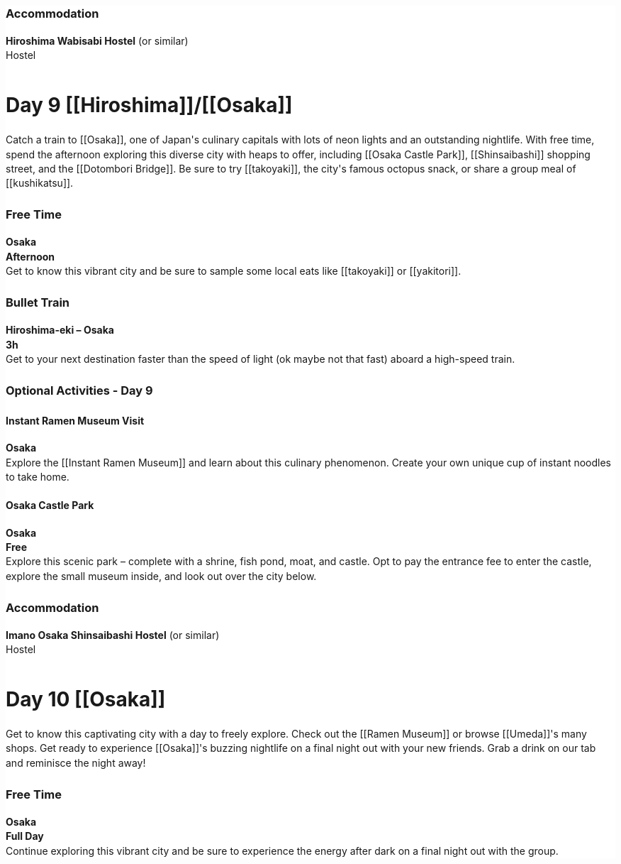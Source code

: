 ### Accommodation
**Hiroshima Wabisabi Hostel** (or similar)  
Hostel

# Day 9 [[Hiroshima]]/[[Osaka]]

Catch a train to [[Osaka]], one of Japan's culinary capitals with lots of neon lights and an outstanding nightlife. With free time, spend the afternoon exploring this diverse city with heaps to offer, including [[Osaka Castle Park]], [[Shinsaibashi]] shopping street, and the [[Dotombori Bridge]]. Be sure to try [[takoyaki]], the city's famous octopus snack, or share a group meal of [[kushikatsu]].

### Free Time
**Osaka**  
**Afternoon**  
Get to know this vibrant city and be sure to sample some local eats like [[takoyaki]] or [[yakitori]].

### Bullet Train
**Hiroshima-eki – Osaka**  
**3h**  
Get to your next destination faster than the speed of light (ok maybe not that fast) aboard a high-speed train.

### Optional Activities - Day 9

#### Instant Ramen Museum Visit
**Osaka**  
Explore the [[Instant Ramen Museum]] and learn about this culinary phenomenon. Create your own unique cup of instant noodles to take home.

#### Osaka Castle Park
**Osaka**  
**Free**  
Explore this scenic park – complete with a shrine, fish pond, moat, and castle. Opt to pay the entrance fee to enter the castle, explore the small museum inside, and look out over the city below.

### Accommodation
**Imano Osaka Shinsaibashi Hostel** (or similar)  
Hostel

# Day 10 [[Osaka]]

Get to know this captivating city with a day to freely explore. Check out the [[Ramen Museum]] or browse [[Umeda]]'s many shops. Get ready to experience [[Osaka]]'s buzzing nightlife on a final night out with your new friends. Grab a drink on our tab and reminisce the night away!

### Free Time
**Osaka**  
**Full Day**  
Continue exploring this vibrant city and be sure to experience the energy after dark on a final night out with the group.
